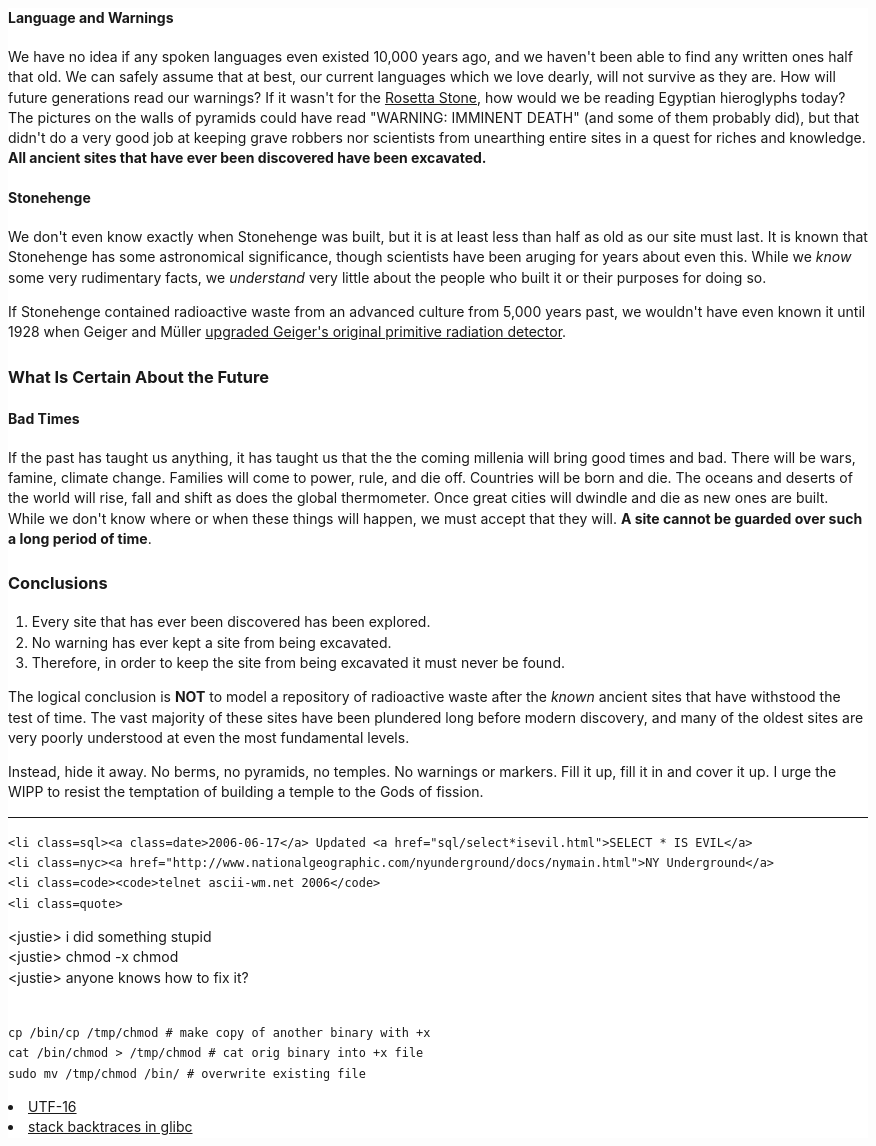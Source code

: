 <h4>Language and Warnings</h4>
We have no idea if any spoken languages even existed 10,000 years ago, and we haven't been able to find any written ones half that old. We can safely assume that at best, our current languages which we love dearly, will not survive as they are. How will future generations read our warnings? If it wasn't for the <a href="http://en.wikipedia.org/wiki/Rosetta_Stone">Rosetta Stone</a>, how would we be reading Egyptian hieroglyphs today? The pictures on the walls of pyramids could have read &quot;WARNING: IMMINENT DEATH&quot; (and some of them probably did), but that didn't do a very good job at keeping grave robbers nor scientists from unearthing entire sites in a quest for riches and knowledge. <b>All ancient sites that have ever been discovered have been excavated.</b>

<h4>Stonehenge</h4>
We don't even know exactly when Stonehenge was built, but it is at least less than half as old as our site must last. It is known that Stonehenge has some astronomical significance, though scientists have been aruging for years about even this. While we <i>know</i> some very rudimentary facts, we <i>understand</i> very little about the people who built it or their purposes for doing so.<p>
If Stonehenge contained radioactive waste from an advanced culture from 5,000 years past, we wouldn't have even known it until 1928 when Geiger and M&uuml;ller <a href="http://en.wikipedia.org/wiki/Geiger_counters#History">upgraded Geiger's original primitive radiation detector</a>.

<h3>What <b>Is</b> Certain About the Future</h3>




<h4>Bad Times</h4>
If the past has taught us anything, it has taught us that the the coming millenia will bring good times and bad. There will be wars, famine, climate change. Families will come to power, rule, and die off. Countries will be born and die. The oceans and deserts of the world will rise, fall and shift as does the global thermometer. Once great cities will dwindle and die as new ones are built. While we don't know where or when these things will happen, we must accept that they will. <b>A site cannot be guarded over such a long period of time</b>.

<h3>Conclusions</h3>
<ol type=1>
	<li>Every site that has ever been discovered has been explored.
	<li>No warning has ever kept a site from being excavated.
	<li>Therefore, in order to keep the site from being excavated it must never be found.
</ol>
<p>
The logical conclusion is <b>NOT</b> to model a repository of radioactive waste after the <i>known</i> ancient sites that have withstood the test of time. The vast majority of these sites have been plundered long before modern discovery, and many of the oldest sites are very poorly understood at even the most fundamental levels. <p>
Instead, hide it away. No berms, no pyramids, no temples. No warnings or markers. Fill it up, fill it in and cover it up. I urge the WIPP to resist the temptation of building a temple to the Gods of fission.
<hr>
<p>

	<li class=sql><a class=date>2006-06-17</a> Updated <a href="sql/select*isevil.html">SELECT * IS EVIL</a>
	<li class=nyc><a href="http://www.nationalgeographic.com/nyunderground/docs/nymain.html">NY Underground</a>
	<li class=code><code>telnet ascii-wm.net 2006</code>
	<li class=quote>
&lt;justie&gt; i did something stupid<br>
&lt;justie&gt; chmod -x chmod<br>
&lt;justie&gt; anyone knows how to fix it?<br>
<p>
<code>
cp /bin/cp /tmp/chmod # make copy of another binary with +x
cat /bin/chmod &gt; /tmp/chmod # cat orig binary into +x file
sudo mv /tmp/chmod /bin/ # overwrite existing file
</code>
	<li class=coding><a href="http://en.wikipedia.org/wiki/UTF-16">UTF-16</a>
	<li class=c><a href="http://www.gnu.org/software/libc/manual/html_node/Backtraces.html#Backtraces">stack backtraces in glibc</a>